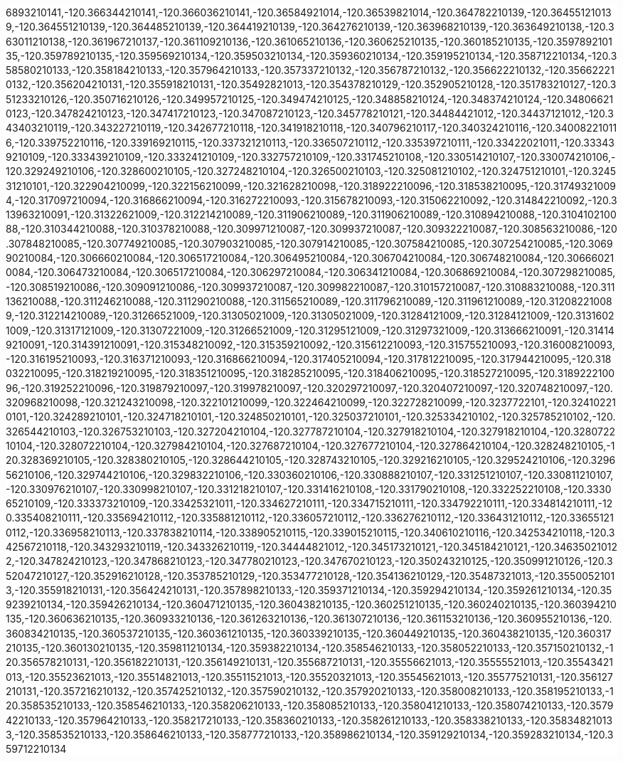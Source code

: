 6893210141,-120.366344210141,-120.366036210141,-120.36584921014,-120.36539821014,-120.364782210139,-120.364551210139,-120.364551210139,-120.364485210139,-120.364419210139,-120.364276210139,-120.363968210139,-120.363649210138,-120.363011210138,-120.361967210137,-120.361109210136,-120.361065210136,-120.360625210135,-120.360185210135,-120.359789210135,-120.359789210135,-120.359569210134,-120.359503210134,-120.359360210134,-120.359195210134,-120.358712210134,-120.358580210133,-120.358184210133,-120.357964210133,-120.357337210132,-120.356787210132,-120.356622210132,-120.356622210132,-120.356204210131,-120.355918210131,-120.35492821013,-120.354378210129,-120.352905210128,-120.351783210127,-120.351233210126,-120.350716210126,-120.349957210125,-120.349474210125,-120.348858210124,-120.348374210124,-120.348066210123,-120.347824210123,-120.347417210123,-120.347087210123,-120.345778210121,-120.34484421012,-120.34437121012,-120.343403210119,-120.343227210119,-120.342677210118,-120.341918210118,-120.340796210117,-120.340324210116,-120.340082210116,-120.339752210116,-120.339169210115,-120.337321210113,-120.336507210112,-120.335397210111,-120.33422021011,-120.333439210109,-120.333439210109,-120.333241210109,-120.332757210109,-120.331745210108,-120.330514210107,-120.330074210106,-120.329249210106,-120.328600210105,-120.327248210104,-120.326500210103,-120.325081210102,-120.324751210101,-120.324531210101,-120.322904210099,-120.322156210099,-120.321628210098,-120.318922210096,-120.318538210095,-120.317493210094,-120.317097210094,-120.316866210094,-120.316272210093,-120.315678210093,-120.315062210092,-120.314842210092,-120.313963210091,-120.31322621009,-120.312214210089,-120.311906210089,-120.311906210089,-120.310894210088,-120.310410210088,-120.310344210088,-120.310378210088,-120.309971210087,-120.309937210087,-120.309322210087,-120.308563210086,-120.307848210085,-120.307749210085,-120.307903210085,-120.307914210085,-120.307584210085,-120.307254210085,-120.306990210084,-120.306660210084,-120.306517210084,-120.306495210084,-120.306704210084,-120.306748210084,-120.306660210084,-120.306473210084,-120.306517210084,-120.306297210084,-120.306341210084,-120.306869210084,-120.307298210085,-120.308519210086,-120.309091210086,-120.309937210087,-120.309982210087,-120.310157210087,-120.310883210088,-120.311136210088,-120.311246210088,-120.311290210088,-120.311565210089,-120.311796210089,-120.311961210089,-120.312082210089,-120.312214210089,-120.31266521009,-120.31305021009,-120.31305021009,-120.31284121009,-120.31284121009,-120.31316021009,-120.31317121009,-120.31307221009,-120.31266521009,-120.31295121009,-120.31297321009,-120.313666210091,-120.314149210091,-120.314391210091,-120.315348210092,-120.315359210092,-120.315612210093,-120.315755210093,-120.316008210093,-120.316195210093,-120.316371210093,-120.316866210094,-120.317405210094,-120.317812210095,-120.317944210095,-120.318032210095,-120.318219210095,-120.318351210095,-120.318285210095,-120.318406210095,-120.318527210095,-120.318922210096,-120.319252210096,-120.319879210097,-120.319978210097,-120.320297210097,-120.320407210097,-120.320748210097,-120.320968210098,-120.321243210098,-120.322101210099,-120.322464210099,-120.322728210099,-120.3237722101,-120.324102210101,-120.324289210101,-120.324718210101,-120.324850210101,-120.325037210101,-120.325334210102,-120.325785210102,-120.326544210103,-120.326753210103,-120.327204210104,-120.327787210104,-120.327918210104,-120.327918210104,-120.328072210104,-120.328072210104,-120.327984210104,-120.327687210104,-120.327677210104,-120.327864210104,-120.328248210105,-120.328369210105,-120.328380210105,-120.328644210105,-120.328743210105,-120.329216210105,-120.329524210106,-120.329656210106,-120.329744210106,-120.329832210106,-120.330360210106,-120.330888210107,-120.331251210107,-120.330811210107,-120.330976210107,-120.330998210107,-120.331218210107,-120.331416210108,-120.331790210108,-120.332252210108,-120.333065210109,-120.333373210109,-120.33425321011,-120.334627210111,-120.334715210111,-120.334792210111,-120.334814210111,-120.335408210111,-120.335694210112,-120.335881210112,-120.336057210112,-120.336276210112,-120.336431210112,-120.336551210112,-120.336958210113,-120.337838210114,-120.338905210115,-120.339015210115,-120.340610210116,-120.342534210118,-120.342567210118,-120.343293210119,-120.343326210119,-120.34444821012,-120.345173210121,-120.345184210121,-120.346350210122,-120.347824210123,-120.347868210123,-120.347780210123,-120.347670210123,-120.350243210125,-120.350991210126,-120.352047210127,-120.352916210128,-120.353785210129,-120.353477210128,-120.354136210129,-120.35487321013,-120.35500521013,-120.355918210131,-120.356424210131,-120.357898210133,-120.359371210134,-120.359294210134,-120.359261210134,-120.359239210134,-120.359426210134,-120.360471210135,-120.360438210135,-120.360251210135,-120.360240210135,-120.360394210135,-120.360636210135,-120.360933210136,-120.361263210136,-120.361307210136,-120.361153210136,-120.360955210136,-120.360834210135,-120.360537210135,-120.360361210135,-120.360339210135,-120.360449210135,-120.360438210135,-120.360317210135,-120.360130210135,-120.359811210134,-120.359382210134,-120.358546210133,-120.358052210133,-120.357150210132,-120.356578210131,-120.356182210131,-120.356149210131,-120.355687210131,-120.35556621013,-120.35555521013,-120.35543421013,-120.35523621013,-120.35514821013,-120.35511521013,-120.35520321013,-120.35545621013,-120.355775210131,-120.356127210131,-120.357216210132,-120.357425210132,-120.357590210132,-120.357920210133,-120.358008210133,-120.358195210133,-120.358535210133,-120.358546210133,-120.358206210133,-120.358085210133,-120.358041210133,-120.358074210133,-120.357942210133,-120.357964210133,-120.358217210133,-120.358360210133,-120.358261210133,-120.358338210133,-120.358348210133,-120.358535210133,-120.358646210133,-120.358777210133,-120.358986210134,-120.359129210134,-120.359283210134,-120.359712210134